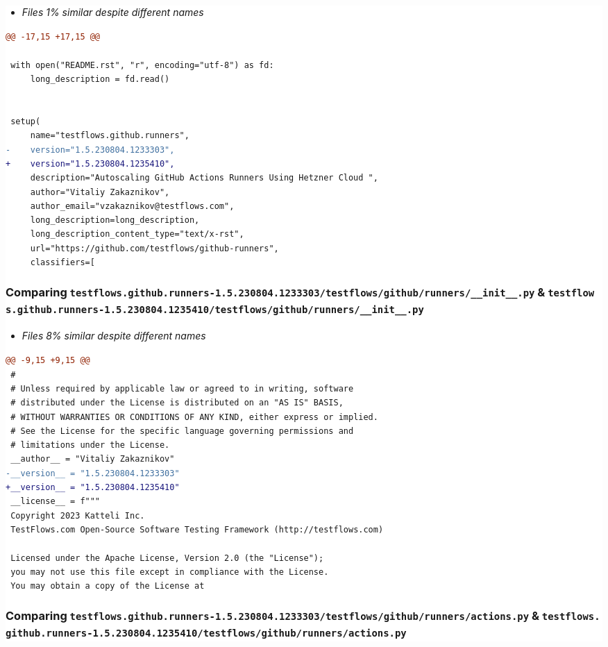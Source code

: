  * *Files 1% similar despite different names*

```diff
@@ -17,15 +17,15 @@
 
 with open("README.rst", "r", encoding="utf-8") as fd:
     long_description = fd.read()
 
 
 setup(
     name="testflows.github.runners",
-    version="1.5.230804.1233303",
+    version="1.5.230804.1235410",
     description="Autoscaling GitHub Actions Runners Using Hetzner Cloud ",
     author="Vitaliy Zakaznikov",
     author_email="vzakaznikov@testflows.com",
     long_description=long_description,
     long_description_content_type="text/x-rst",
     url="https://github.com/testflows/github-runners",
     classifiers=[
```

### Comparing `testflows.github.runners-1.5.230804.1233303/testflows/github/runners/__init__.py` & `testflows.github.runners-1.5.230804.1235410/testflows/github/runners/__init__.py`

 * *Files 8% similar despite different names*

```diff
@@ -9,15 +9,15 @@
 #
 # Unless required by applicable law or agreed to in writing, software
 # distributed under the License is distributed on an "AS IS" BASIS,
 # WITHOUT WARRANTIES OR CONDITIONS OF ANY KIND, either express or implied.
 # See the License for the specific language governing permissions and
 # limitations under the License.
 __author__ = "Vitaliy Zakaznikov"
-__version__ = "1.5.230804.1233303"
+__version__ = "1.5.230804.1235410"
 __license__ = f"""
 Copyright 2023 Katteli Inc.
 TestFlows.com Open-Source Software Testing Framework (http://testflows.com)
 
 Licensed under the Apache License, Version 2.0 (the "License");
 you may not use this file except in compliance with the License.
 You may obtain a copy of the License at
```

### Comparing `testflows.github.runners-1.5.230804.1233303/testflows/github/runners/actions.py` & `testflows.github.runners-1.5.230804.1235410/testflows/github/runners/actions.py`
